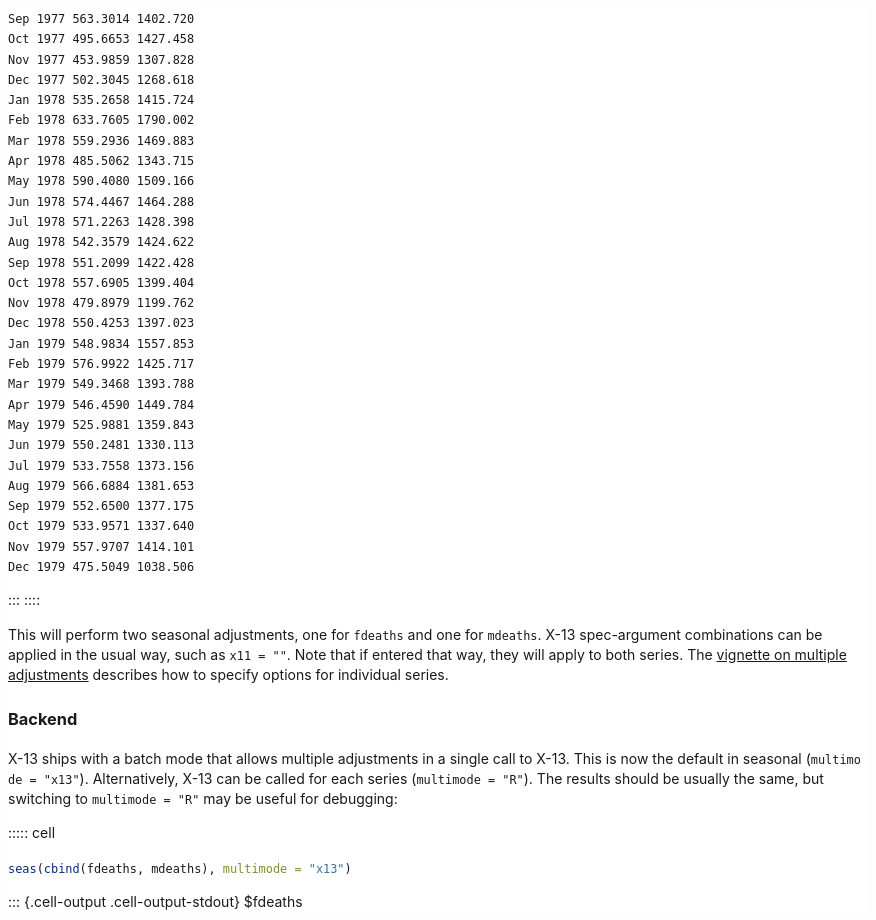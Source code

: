     Sep 1977 563.3014 1402.720
    Oct 1977 495.6653 1427.458
    Nov 1977 453.9859 1307.828
    Dec 1977 502.3045 1268.618
    Jan 1978 535.2658 1415.724
    Feb 1978 633.7605 1790.002
    Mar 1978 559.2936 1469.883
    Apr 1978 485.5062 1343.715
    May 1978 590.4080 1509.166
    Jun 1978 574.4467 1464.288
    Jul 1978 571.2263 1428.398
    Aug 1978 542.3579 1424.622
    Sep 1978 551.2099 1422.428
    Oct 1978 557.6905 1399.404
    Nov 1978 479.8979 1199.762
    Dec 1978 550.4253 1397.023
    Jan 1979 548.9834 1557.853
    Feb 1979 576.9922 1425.717
    Mar 1979 549.3468 1393.788
    Apr 1979 546.4590 1449.784
    May 1979 525.9881 1359.843
    Jun 1979 550.2481 1330.113
    Jul 1979 533.7558 1373.156
    Aug 1979 566.6884 1381.653
    Sep 1979 552.6500 1377.175
    Oct 1979 533.9571 1337.640
    Nov 1979 557.9707 1414.101
    Dec 1979 475.5049 1038.506
:::
::::

This will perform two seasonal adjustments, one for `fdeaths` and one
for `mdeaths`. X-13 spec-argument combinations can be applied in the
usual way, such as `x11 = ""`. Note that if entered that way, they will
apply to both series. The [vignette on multiple
adjustments](https://cran.r-project.org/web/packages/seasonal/vignettes/multiple.html)
describes how to specify options for individual series.

### Backend

X-13 ships with a batch mode that allows multiple adjustments in a
single call to X-13. This is now the default in seasonal
(`multimode = "x13"`). Alternatively, X-13 can be called for each series
(`multimode = "R"`). The results should be usually the same, but
switching to `multimode = "R"` may be useful for debugging:

::::: cell
``` {.r .cell-code}
seas(cbind(fdeaths, mdeaths), multimode = "x13")
```

::: {.cell-output .cell-output-stdout}
    $fdeaths
